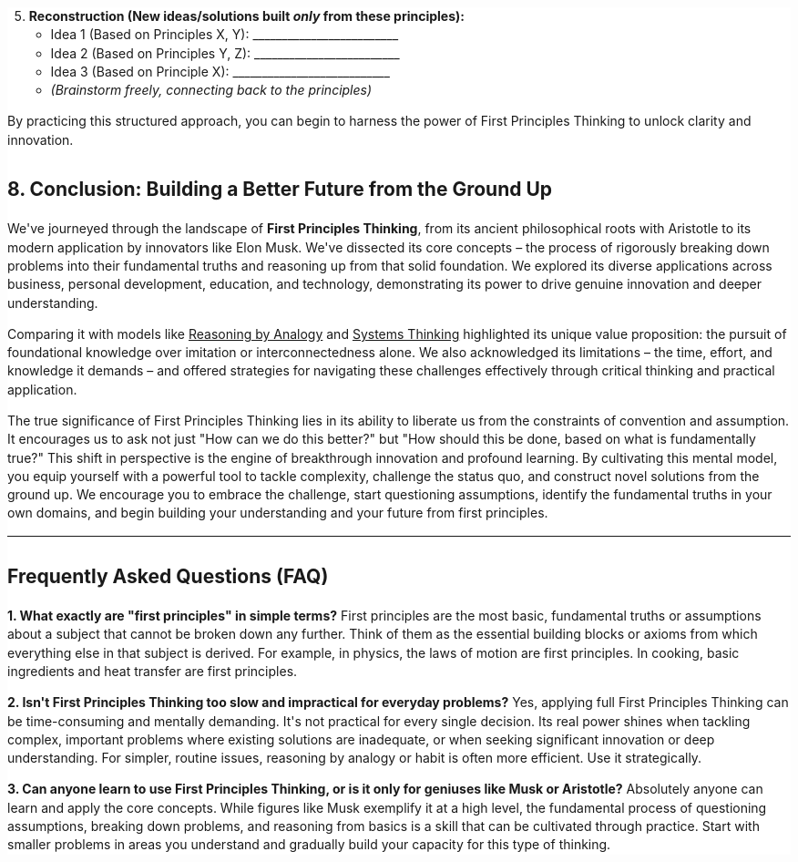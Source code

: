 5.  **Reconstruction (New ideas/solutions built *only* from these principles):**
    *   Idea 1 (Based on Principles X, Y): _________________________
    *   Idea 2 (Based on Principles Y, Z): _________________________
    *   Idea 3 (Based on Principle X): ___________________________
    *   *(Brainstorm freely, connecting back to the principles)*

By practicing this structured approach, you can begin to harness the power of First Principles Thinking to unlock clarity and innovation.

## 8. Conclusion: Building a Better Future from the Ground Up

We've journeyed through the landscape of **First Principles Thinking**, from its ancient philosophical roots with Aristotle to its modern application by innovators like Elon Musk. We've dissected its core concepts – the process of rigorously breaking down problems into their fundamental truths and reasoning up from that solid foundation. We explored its diverse applications across business, personal development, education, and technology, demonstrating its power to drive genuine innovation and deeper understanding.

Comparing it with models like [Reasoning by Analogy](/docs/thinking-toolkit/classic-mental-models/reasoning-by-analogy) and [Systems Thinking](/docs/thinking-toolkit/systems-thinking/systems-thinking) highlighted its unique value proposition: the pursuit of foundational knowledge over imitation or interconnectedness alone. We also acknowledged its limitations – the time, effort, and knowledge it demands – and offered strategies for navigating these challenges effectively through critical thinking and practical application.

The true significance of First Principles Thinking lies in its ability to liberate us from the constraints of convention and assumption. It encourages us to ask not just "How can we do this better?" but "How should this be done, based on what is fundamentally true?" This shift in perspective is the engine of breakthrough innovation and profound learning. By cultivating this mental model, you equip yourself with a powerful tool to tackle complexity, challenge the status quo, and construct novel solutions from the ground up. We encourage you to embrace the challenge, start questioning assumptions, identify the fundamental truths in your own domains, and begin building your understanding and your future from first principles.

---

## Frequently Asked Questions (FAQ)

**1. What exactly are "first principles" in simple terms?**
First principles are the most basic, fundamental truths or assumptions about a subject that cannot be broken down any further. Think of them as the essential building blocks or axioms from which everything else in that subject is derived. For example, in physics, the laws of motion are first principles. In cooking, basic ingredients and heat transfer are first principles.

**2. Isn't First Principles Thinking too slow and impractical for everyday problems?**
Yes, applying full First Principles Thinking can be time-consuming and mentally demanding. It's not practical for every single decision. Its real power shines when tackling complex, important problems where existing solutions are inadequate, or when seeking significant innovation or deep understanding. For simpler, routine issues, reasoning by analogy or habit is often more efficient. Use it strategically.

**3. Can anyone learn to use First Principles Thinking, or is it only for geniuses like Musk or Aristotle?**
Absolutely anyone can learn and apply the core concepts. While figures like Musk exemplify it at a high level, the fundamental process of questioning assumptions, breaking down problems, and reasoning from basics is a skill that can be cultivated through practice. Start with smaller problems in areas you understand and gradually build your capacity for this type of thinking.
